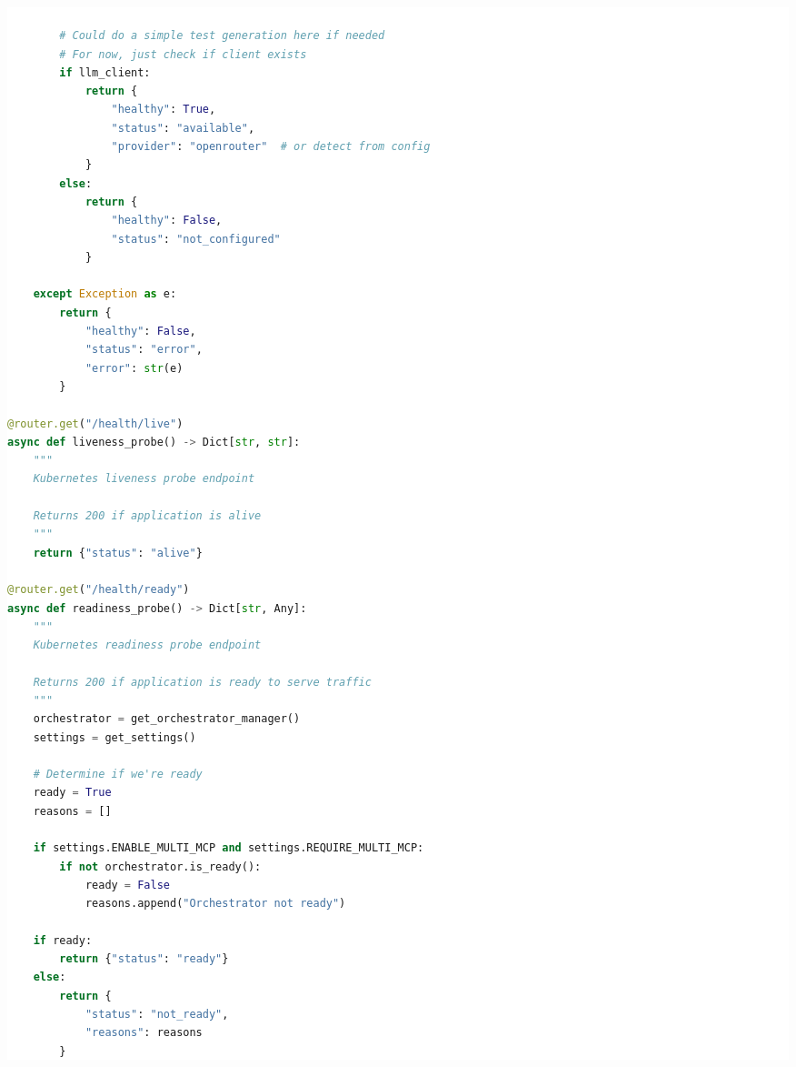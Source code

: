 ```python
        
        # Could do a simple test generation here if needed
        # For now, just check if client exists
        if llm_client:
            return {
                "healthy": True,
                "status": "available",
                "provider": "openrouter"  # or detect from config
            }
        else:
            return {
                "healthy": False,
                "status": "not_configured"
            }
            
    except Exception as e:
        return {
            "healthy": False,
            "status": "error",
            "error": str(e)
        }

@router.get("/health/live")
async def liveness_probe() -> Dict[str, str]:
    """
    Kubernetes liveness probe endpoint
    
    Returns 200 if application is alive
    """
    return {"status": "alive"}

@router.get("/health/ready")
async def readiness_probe() -> Dict[str, Any]:
    """
    Kubernetes readiness probe endpoint
    
    Returns 200 if application is ready to serve traffic
    """
    orchestrator = get_orchestrator_manager()
    settings = get_settings()
    
    # Determine if we're ready
    ready = True
    reasons = []
    
    if settings.ENABLE_MULTI_MCP and settings.REQUIRE_MULTI_MCP:
        if not orchestrator.is_ready():
            ready = False
            reasons.append("Orchestrator not ready")
    
    if ready:
        return {"status": "ready"}
    else:
        return {
            "status": "not_ready",
            "reasons": reasons
        }
```
